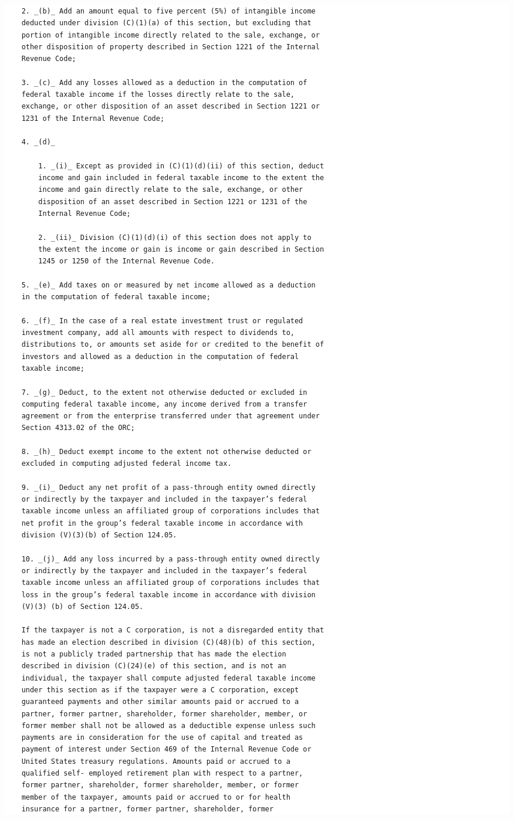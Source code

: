         2. _(b)_ Add an amount equal to five percent (5%) of intangible income
        deducted under division (C)(1)(a) of this section, but excluding that
        portion of intangible income directly related to the sale, exchange, or
        other disposition of property described in Section 1221 of the Internal
        Revenue Code;

        3. _(c)_ Add any losses allowed as a deduction in the computation of
        federal taxable income if the losses directly relate to the sale,
        exchange, or other disposition of an asset described in Section 1221 or
        1231 of the Internal Revenue Code;

        4. _(d)_

            1. _(i)_ Except as provided in (C)(1)(d)(ii) of this section, deduct
            income and gain included in federal taxable income to the extent the
            income and gain directly relate to the sale, exchange, or other
            disposition of an asset described in Section 1221 or 1231 of the
            Internal Revenue Code;
            
            2. _(ii)_ Division (C)(1)(d)(i) of this section does not apply to
            the extent the income or gain is income or gain described in Section
            1245 or 1250 of the Internal Revenue Code.

        5. _(e)_ Add taxes on or measured by net income allowed as a deduction
        in the computation of federal taxable income;

        6. _(f)_ In the case of a real estate investment trust or regulated
        investment company, add all amounts with respect to dividends to,
        distributions to, or amounts set aside for or credited to the benefit of
        investors and allowed as a deduction in the computation of federal
        taxable income;

        7. _(g)_ Deduct, to the extent not otherwise deducted or excluded in
        computing federal taxable income, any income derived from a transfer
        agreement or from the enterprise transferred under that agreement under
        Section 4313.02 of the ORC;

        8. _(h)_ Deduct exempt income to the extent not otherwise deducted or
        excluded in computing adjusted federal income tax.

        9. _(i)_ Deduct any net profit of a pass-through entity owned directly
        or indirectly by the taxpayer and included in the taxpayer’s federal
        taxable income unless an affiliated group of corporations includes that
        net profit in the group’s federal taxable income in accordance with
        division (V)(3)(b) of Section 124.05.

        10. _(j)_ Add any loss incurred by a pass-through entity owned directly
        or indirectly by the taxpayer and included in the taxpayer’s federal
        taxable income unless an affiliated group of corporations includes that
        loss in the group’s federal taxable income in accordance with division
        (V)(3) (b) of Section 124.05.

        If the taxpayer is not a C corporation, is not a disregarded entity that
        has made an election described in division (C)(48)(b) of this section,
        is not a publicly traded partnership that has made the election
        described in division (C)(24)(e) of this section, and is not an
        individual, the taxpayer shall compute adjusted federal taxable income
        under this section as if the taxpayer were a C corporation, except
        guaranteed payments and other similar amounts paid or accrued to a
        partner, former partner, shareholder, former shareholder, member, or
        former member shall not be allowed as a deductible expense unless such
        payments are in consideration for the use of capital and treated as
        payment of interest under Section 469 of the Internal Revenue Code or
        United States treasury regulations. Amounts paid or accrued to a
        qualified self- employed retirement plan with respect to a partner,
        former partner, shareholder, former shareholder, member, or former
        member of the taxpayer, amounts paid or accrued to or for health
        insurance for a partner, former partner, shareholder, former